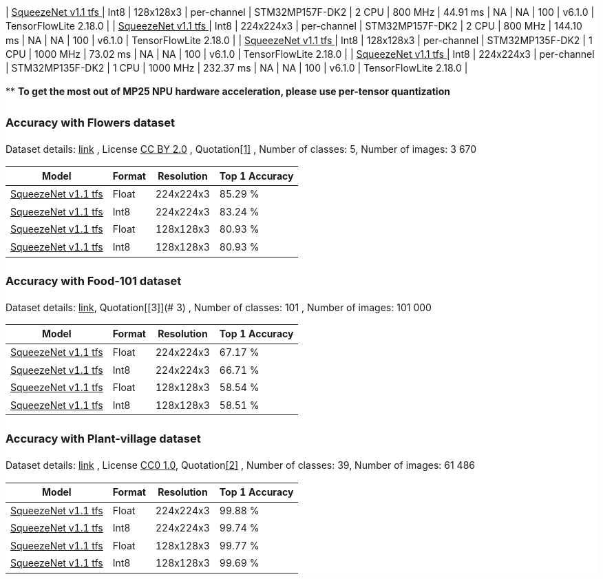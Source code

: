 | [SqueezeNet v1.1 tfs ](./ST_pretrainedmodel_public_dataset/flowers/squeezenetv1.1_128_tfs/squeezenetv1.1_128_tfs_int8.tflite) | Int8     | 128x128x3  |  per-channel  | STM32MP157F-DK2   | 2 CPU            | 800  MHz  | 44.91 ms            | NA    | NA    | 100  | v6.1.0              | TensorFlowLite 2.18.0 |
| [SqueezeNet v1.1 tfs ](./ST_pretrainedmodel_public_dataset/flowers/squeezenetv1.1_224_tfs/squeezenetv1.1_224_tfs_int8.tflite) | Int8     | 224x224x3  |  per-channel  | STM32MP157F-DK2   | 2 CPU            | 800  MHz  | 144.10 ms           | NA    | NA    | 100  | v6.1.0              | TensorFlowLite 2.18.0 |
| [SqueezeNet v1.1 tfs ](./ST_pretrainedmodel_public_dataset/flowers/squeezenetv1.1_128_tfs/squeezenetv1.1_128_tfs_int8.tflite) | Int8     | 128x128x3  |  per-channel  | STM32MP135F-DK2   | 1 CPU            | 1000 MHz  | 73.02 ms            | NA    | NA    | 100  | v6.1.0              | TensorFlowLite 2.18.0 |
| [SqueezeNet v1.1 tfs ](./ST_pretrainedmodel_public_dataset/flowers/squeezenetv1.1_224_tfs/squeezenetv1.1_224_tfs_int8.tflite) | Int8     | 224x224x3  |  per-channel  | STM32MP135F-DK2   | 1 CPU            | 1000 MHz  | 232.37 ms           | NA    | NA    | 100  | v6.1.0              | TensorFlowLite 2.18.0 |

** **To get the most out of MP25 NPU hardware acceleration, please use per-tensor quantization**

### Accuracy with Flowers dataset


Dataset details: [link](http://download.tensorflow.org/example_images/flower_photos.tgz) , License [CC BY 2.0](https://creativecommons.org/licenses/by/2.0/) , Quotation[[1]](#1) , Number of classes: 5, Number of images: 3 670

| Model   | Format | Resolution | Top 1 Accuracy |
|---------|--------|------------|--------------|
| [SqueezeNet v1.1 tfs ](./ST_pretrainedmodel_public_dataset/flowers/squeezenetv1.1_224_tfs/squeezenetv1.1_224_tfs.h5)          | Float  | 224x224x3    | 85.29 %      |
| [SqueezeNet v1.1 tfs ](./ST_pretrainedmodel_public_dataset/flowers/squeezenetv1.1_224_tfs/squeezenetv1.1_224_tfs_int8.tflite) | Int8   | 224x224x3    | 83.24 %      |
| [SqueezeNet v1.1 tfs ](./ST_pretrainedmodel_public_dataset/flowers/squeezenetv1.1_128_tfs/squeezenetv1.1_128_tfs.h5)          | Float  | 128x128x3    | 80.93  %     |
| [SqueezeNet v1.1 tfs ](./ST_pretrainedmodel_public_dataset/flowers/squeezenetv1.1_128_tfs/squeezenetv1.1_128_tfs_int8.tflite) | Int8   | 128x128x3    | 80.93 %      |


### Accuracy with Food-101 dataset

Dataset details: [link](https://data.vision.ee.ethz.ch/cvl/datasets_extra/food-101/), Quotation[[3]](# 3)  , Number of classes: 101 , Number of images:  101 000


| Model   | Format | Resolution | Top 1 Accuracy |
|---------|--------|------------|----------------|
| [SqueezeNet v1.1 tfs ](./ST_pretrainedmodel_public_dataset/food-101/squeezenetv1.1_224_tfs/squeezenetv1.1_224_tfs.h5)          | Float  | 224x224x3    | 67.17 % |
| [SqueezeNet v1.1 tfs ](./ST_pretrainedmodel_public_dataset/food-101/squeezenetv1.1_224_tfs/squeezenetv1.1_224_tfs_int8.tflite) | Int8   | 224x224x3    | 66.71 % |
| [SqueezeNet v1.1 tfs ](./ST_pretrainedmodel_public_dataset/food-101/squeezenetv1.1_128_tfs/squeezenetv1.1_128_tfs.h5)          | Float  | 128x128x3    | 58.54 % |
| [SqueezeNet v1.1 tfs ](./ST_pretrainedmodel_public_dataset/food-101/squeezenetv1.1_128_tfs/squeezenetv1.1_128_tfs_int8.tflite) | Int8   | 128x128x3    | 58.51 % |


### Accuracy with Plant-village dataset


Dataset details: [link](https://data.mendeley.com/datasets/tywbtsjrjv/1) , License [CC0 1.0](https://creativecommons.org/publicdomain/zero/1.0/), Quotation[[2]](#2)  , Number of classes: 39, Number of images:  61 486

| Model   | Format | Resolution | Top 1 Accuracy |
|---------|--------|------------|---------------|
| [SqueezeNet v1.1 tfs ](./ST_pretrainedmodel_public_dataset/plant-village/squeezenetv1.1_224_tfs/squeezenetv1.1_224_tfs.h5)          | Float  | 224x224x3    | 99.88 %       |
| [SqueezeNet v1.1 tfs ](./ST_pretrainedmodel_public_dataset/plant-village/squeezenetv1.1_224_tfs/squeezenetv1.1_224_tfs_int8.tflite) | Int8   | 224x224x3    | 99.74 %       |
| [SqueezeNet v1.1 tfs ](./ST_pretrainedmodel_public_dataset/plant-village/squeezenetv1.1_128_tfs/squeezenetv1.1_128_tfs.h5)          | Float  | 128x128x3    | 99.77 %       |
| [SqueezeNet v1.1 tfs ](./ST_pretrainedmodel_public_dataset/plant-village/squeezenetv1.1_128_tfs/squeezenetv1.1_128_tfs_int8.tflite) | Int8   | 128x128x3    | 99.69 %       |
